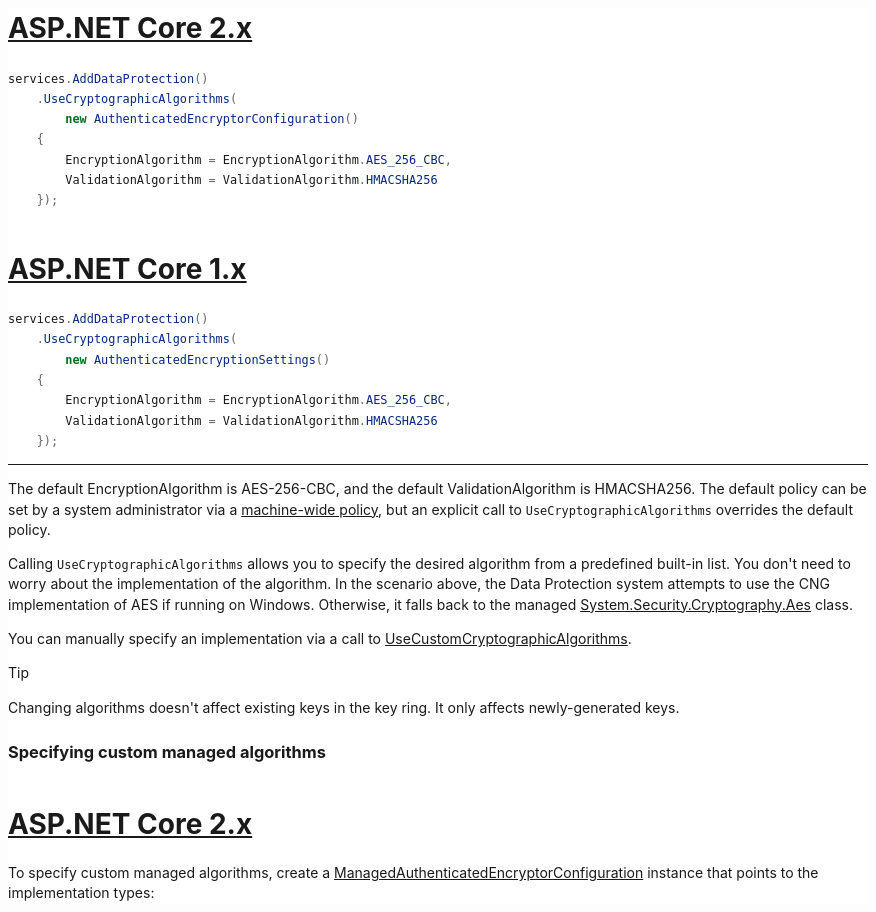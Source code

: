 # [ASP.NET Core 2.x](#tab/aspnetcore2x)

```csharp
services.AddDataProtection()
    .UseCryptographicAlgorithms(
        new AuthenticatedEncryptorConfiguration()
    {
        EncryptionAlgorithm = EncryptionAlgorithm.AES_256_CBC,
        ValidationAlgorithm = ValidationAlgorithm.HMACSHA256
    });
```

# [ASP.NET Core 1.x](#tab/aspnetcore1x)

```csharp
services.AddDataProtection()
    .UseCryptographicAlgorithms(
        new AuthenticatedEncryptionSettings()
    {
        EncryptionAlgorithm = EncryptionAlgorithm.AES_256_CBC,
        ValidationAlgorithm = ValidationAlgorithm.HMACSHA256
    });
```

---

The default EncryptionAlgorithm is AES-256-CBC, and the default ValidationAlgorithm is HMACSHA256. The default policy can be set by a system administrator via a [machine-wide policy](xref:security/data-protection/configuration/machine-wide-policy), but an explicit call to `UseCryptographicAlgorithms` overrides the default policy.

Calling `UseCryptographicAlgorithms` allows you to specify the desired algorithm from a predefined built-in list. You don't need to worry about the implementation of the algorithm. In the scenario above, the Data Protection system attempts to use the CNG implementation of AES if running on Windows. Otherwise, it falls back to the managed [System.Security.Cryptography.Aes](/dotnet/api/system.security.cryptography.aes) class.

You can manually specify an implementation via a call to [UseCustomCryptographicAlgorithms](/dotnet/api/microsoft.aspnetcore.dataprotection.dataprotectionbuilderextensions.usecustomcryptographicalgorithms).

> [!TIP]
> Changing algorithms doesn't affect existing keys in the key ring. It only affects newly-generated keys.

### Specifying custom managed algorithms

# [ASP.NET Core 2.x](#tab/aspnetcore2x)

To specify custom managed algorithms, create a [ManagedAuthenticatedEncryptorConfiguration](/dotnet/api/microsoft.aspnetcore.dataprotection.authenticatedencryption.configurationmodel.managedauthenticatedencryptorconfiguration) instance that points to the implementation types:

